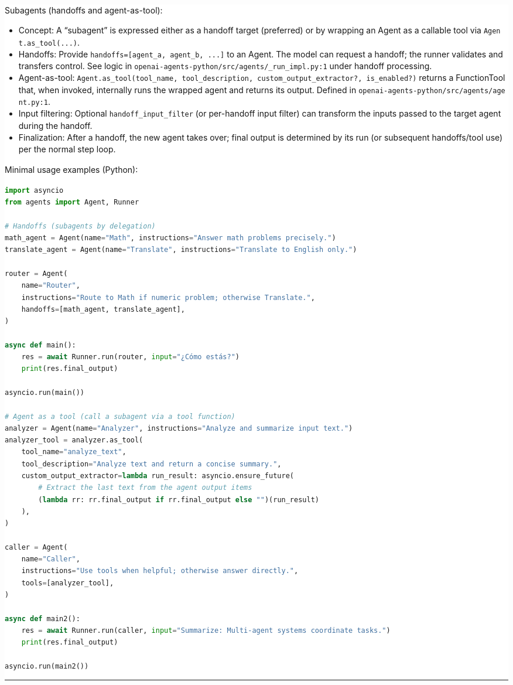 Subagents (handoffs and agent-as-tool):
- Concept: A “subagent” is expressed either as a handoff target (preferred) or by wrapping an Agent as a callable tool via `Agent.as_tool(...)`.
- Handoffs: Provide `handoffs=[agent_a, agent_b, ...]` to an Agent. The model can request a handoff; the runner validates and transfers control. See logic in `openai-agents-python/src/agents/_run_impl.py:1` under handoff processing.
- Agent-as-tool: `Agent.as_tool(tool_name, tool_description, custom_output_extractor?, is_enabled?)` returns a FunctionTool that, when invoked, internally runs the wrapped agent and returns its output. Defined in `openai-agents-python/src/agents/agent.py:1`.
- Input filtering: Optional `handoff_input_filter` (or per-handoff input filter) can transform the inputs passed to the target agent during the handoff.
- Finalization: After a handoff, the new agent takes over; final output is determined by its run (or subsequent handoffs/tool use) per the normal step loop.

Minimal usage examples (Python):
```python
import asyncio
from agents import Agent, Runner

# Handoffs (subagents by delegation)
math_agent = Agent(name="Math", instructions="Answer math problems precisely.")
translate_agent = Agent(name="Translate", instructions="Translate to English only.")

router = Agent(
    name="Router",
    instructions="Route to Math if numeric problem; otherwise Translate.",
    handoffs=[math_agent, translate_agent],
)

async def main():
    res = await Runner.run(router, input="¿Cómo estás?")
    print(res.final_output)

asyncio.run(main())

# Agent as a tool (call a subagent via a tool function)
analyzer = Agent(name="Analyzer", instructions="Analyze and summarize input text.")
analyzer_tool = analyzer.as_tool(
    tool_name="analyze_text",
    tool_description="Analyze text and return a concise summary.",
    custom_output_extractor=lambda run_result: asyncio.ensure_future(
        # Extract the last text from the agent output items
        (lambda rr: rr.final_output if rr.final_output else "")(run_result)
    ),
)

caller = Agent(
    name="Caller",
    instructions="Use tools when helpful; otherwise answer directly.",
    tools=[analyzer_tool],
)

async def main2():
    res = await Runner.run(caller, input="Summarize: Multi-agent systems coordinate tasks.")
    print(res.final_output)

asyncio.run(main2())
```

---